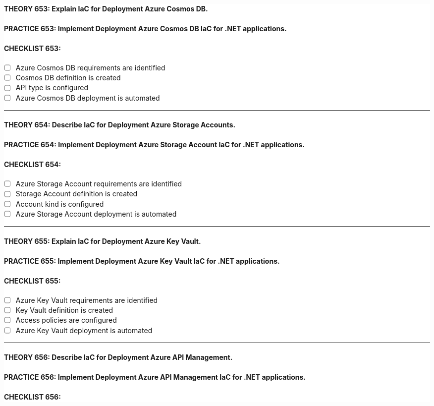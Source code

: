 
#### THEORY 653: Explain IaC for Deployment Azure Cosmos DB.

#### PRACTICE 653: Implement Deployment Azure Cosmos DB IaC for .NET applications.

#### CHECKLIST 653:

- [ ] Azure Cosmos DB requirements are identified
- [ ] Cosmos DB definition is created
- [ ] API type is configured
- [ ] Azure Cosmos DB deployment is automated

---

#### THEORY 654: Describe IaC for Deployment Azure Storage Accounts.

#### PRACTICE 654: Implement Deployment Azure Storage Account IaC for .NET applications.

#### CHECKLIST 654:

- [ ] Azure Storage Account requirements are identified
- [ ] Storage Account definition is created
- [ ] Account kind is configured
- [ ] Azure Storage Account deployment is automated

---

#### THEORY 655: Explain IaC for Deployment Azure Key Vault.

#### PRACTICE 655: Implement Deployment Azure Key Vault IaC for .NET applications.

#### CHECKLIST 655:

- [ ] Azure Key Vault requirements are identified
- [ ] Key Vault definition is created
- [ ] Access policies are configured
- [ ] Azure Key Vault deployment is automated

---

#### THEORY 656: Describe IaC for Deployment Azure API Management.

#### PRACTICE 656: Implement Deployment Azure API Management IaC for .NET applications.

#### CHECKLIST 656:
